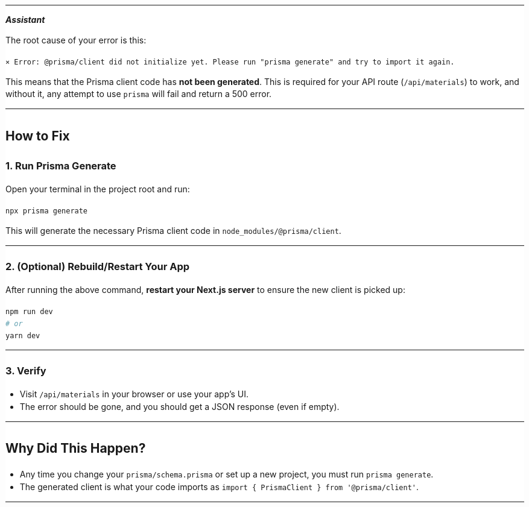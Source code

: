 

---

_**Assistant**_

The root cause of your error is this:

```
⨯ Error: @prisma/client did not initialize yet. Please run "prisma generate" and try to import it again.
```

This means that the Prisma client code has **not been generated**. This is required for your API route (`/api/materials`) to work, and without it, any attempt to use `prisma` will fail and return a 500 error.

---

## How to Fix

### 1. Run Prisma Generate

Open your terminal in the project root and run:

```sh
npx prisma generate
```

This will generate the necessary Prisma client code in `node_modules/@prisma/client`.

---

### 2. (Optional) Rebuild/Restart Your App

After running the above command, **restart your Next.js server** to ensure the new client is picked up:

```sh
npm run dev
# or
yarn dev
```

---

### 3. Verify

- Visit `/api/materials` in your browser or use your app’s UI.
- The error should be gone, and you should get a JSON response (even if empty).

---

## Why Did This Happen?

- Any time you change your `prisma/schema.prisma` or set up a new project, you must run `prisma generate`.
- The generated client is what your code imports as `import { PrismaClient } from '@prisma/client'`.

---
